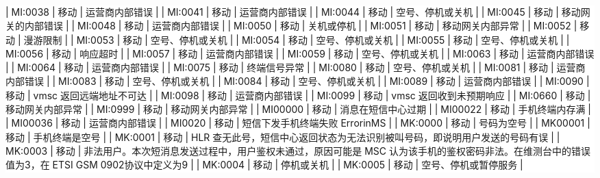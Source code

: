| MI:0038 | 移动 | 运营商内部错误 |
| MI:0041 | 移动 | 运营商内部错误 |
| MI:0044 | 移动 | 空号、停机或关机 |
| MI:0045 | 移动 | 移动网关的内部错误 |
| MI:0048 | 移动 | 运营商内部错误 |
| MI:0050 | 移动 | 关机或停机 |
| MI:0051 | 移动 | 移动网关内部异常 |
| MI:0052 | 移动 | 漫游限制 |
| MI:0053 | 移动 | 空号、停机或关机 |
| MI:0054 | 移动 | 空号、停机或关机 |
| MI:0055 | 移动 | 空号、停机或关机 |
| MI:0056 | 移动 | 响应超时 |
| MI:0057 | 移动 | 运营商内部错误 |
| MI:0059 | 移动 | 空号、停机或关机 |
| MI:0063 | 移动 | 运营商内部错误 |
| MI:0064 | 移动 | 运营商内部错误 |
| MI:0075 | 移动 | 终端信号异常 |
| MI:0080 | 移动 | 空号、停机或关机 |
| MI:0081 | 移动 | 运营商内部错误 |
| MI:0083 | 移动 | 空号、停机或关机 |
| MI:0084 | 移动 | 空号、停机或关机 |
| MI:0089 | 移动 | 运营商内部错误 |
| MI:0090 | 移动 | vmsc 返回远端地址不可达 |
| MI:0098 | 移动 | 运营商内部错误 |
| MI:0099 | 移动 | vmsc 返回收到未预期响应 |
| MI:0660 | 移动 | 移动网关内部异常 |
| MI:0999 | 移动 | 移动网关内部异常 |
| MI00000 | 移动 | 消息在短信中心过期 |
| MI00022 | 移动 | 手机终端内存满 |
| MI00036 | 移动 | 运营商内部错误 |
| MI0020 | 移动 | 短信下发手机终端失败 ErrorinMS |
| MK:0000 | 移动 | 号码为空号 |
| MK00001 | 移动 | 手机终端是空号 |
| MK:0001 | 移动 | HLR 查无此号，短信中心返回状态为无法识别被叫号码，即说明用户发送的号码有误 |
| MK:0003 | 移动 | 非法用户。本次短消息发送过程中，用户鉴权未通过，原因可能是 MSC 认为该手机的鉴权密码非法。在维测台中的错误值为3，在 ETSI GSM 0902协议中定义为9 |
| MK:0004 | 移动 | 停机或关机 |
| MK:0005 | 移动 | 空号、停机或暂停服务 |